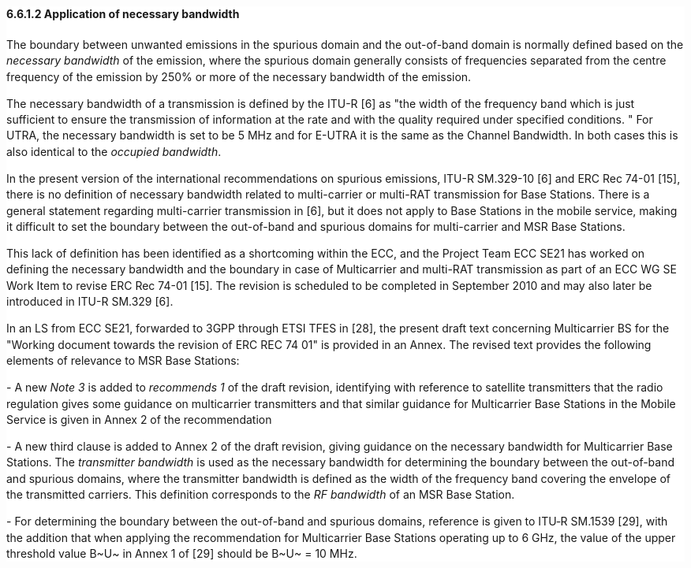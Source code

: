 #### 6.6.1.2 Application of necessary bandwidth

The boundary between unwanted emissions in the spurious domain and the
out-of-band domain is normally defined based on the *necessary
bandwidth* of the emission, where the spurious domain generally consists
of frequencies separated from the centre frequency of the emission by
250% or more of the necessary bandwidth of the emission.

The necessary bandwidth of a transmission is defined by the ITU-R \[6\]
as "the width of the frequency band which is just sufficient to ensure
the transmission of information at the rate and with the quality
required under specified conditions. " For UTRA, the necessary bandwidth
is set to be 5 MHz and for E-UTRA it is the same as the Channel
Bandwidth. In both cases this is also identical to the *occupied
bandwidth*.

In the present version of the international recommendations on spurious
emissions, ITU-R SM.329-10 \[6\] and ERC Rec 74-01 \[15\], there is no
definition of necessary bandwidth related to multi-carrier or multi-RAT
transmission for Base Stations. There is a general statement regarding
multi-carrier transmission in \[6\], but it does not apply to Base
Stations in the mobile service, making it difficult to set the boundary
between the out-of-band and spurious domains for multi-carrier and MSR
Base Stations.

This lack of definition has been identified as a shortcoming within the
ECC, and the Project Team ECC SE21 has worked on defining the necessary
bandwidth and the boundary in case of Multicarrier and multi-RAT
transmission as part of an ECC WG SE Work Item to revise ERC Rec 74-01
\[15\]. The revision is scheduled to be completed in September 2010 and
may also later be introduced in ITU-R SM.329 \[6\].

In an LS from ECC SE21, forwarded to 3GPP through ETSI TFES in \[28\],
the present draft text concerning Multicarrier BS for the "Working
document towards the revision of ERC REC 74 01" is provided in an Annex.
The revised text provides the following elements of relevance to MSR
Base Stations:

\- A new *Note 3* is added to *recommends 1* of the draft revision,
identifying with reference to satellite transmitters that the radio
regulation gives some guidance on multicarrier transmitters and that
similar guidance for Multicarrier Base Stations in the Mobile Service is
given in Annex 2 of the recommendation

\- A new third clause is added to Annex 2 of the draft revision, giving
guidance on the necessary bandwidth for Multicarrier Base Stations. The
*transmitter bandwidth* is used as the necessary bandwidth for
determining the boundary between the out-of-band and spurious domains,
where the transmitter bandwidth is defined as the width of the frequency
band covering the envelope of the transmitted carriers. This definition
corresponds to the *RF bandwidth* of an MSR Base Station.

\- For determining the boundary between the out-of-band and spurious
domains, reference is given to ITU‑R SM.1539 \[29\], with the addition
that when applying the recommendation for Multicarrier Base Stations
operating up to 6 GHz, the value of the upper threshold value B~U~ in
Annex 1 of \[29\] should be B~U~ = 10 MHz.

